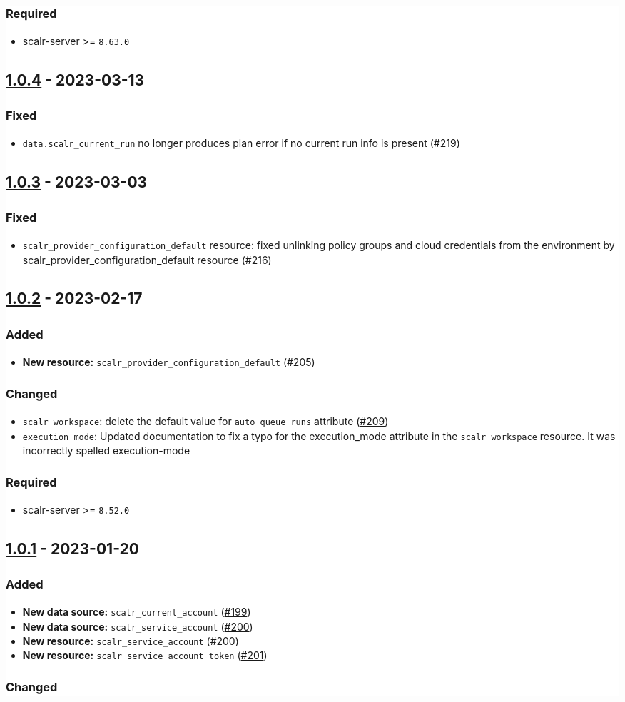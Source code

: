 ### Required

- scalr-server >= `8.63.0`

## [1.0.4] - 2023-03-13

### Fixed

- `data.scalr_current_run` no longer produces plan error if no current run info is present ([#219](https://github.com/Scalr/terraform-provider-scalr/pull/219))

## [1.0.3] - 2023-03-03

### Fixed

- `scalr_provider_configuration_default` resource: fixed unlinking policy groups and cloud credentials from the environment by scalr_provider_configuration_default resource ([#216](https://github.com/Scalr/terraform-provider-scalr/pull/216))

## [1.0.2] - 2023-02-17

### Added
- **New resource:**  `scalr_provider_configuration_default` ([#205](https://github.com/Scalr/terraform-provider-scalr/pull/205))

### Changed
- `scalr_workspace`: delete the default value for `auto_queue_runs` attribute ([#209](https://github.com/Scalr/terraform-provider-scalr/pull/209))
- `execution_mode`: Updated documentation to fix a typo for the execution_mode attribute in the `scalr_workspace` resource. It was incorrectly spelled execution-mode

### Required

- scalr-server >= `8.52.0`

## [1.0.1] - 2023-01-20

### Added

- **New data source:**  `scalr_current_account` ([#199](https://github.com/Scalr/terraform-provider-scalr/pull/199))
- **New data source:**  `scalr_service_account` ([#200](https://github.com/Scalr/terraform-provider-scalr/pull/200))
- **New resource:**  `scalr_service_account` ([#200](https://github.com/Scalr/terraform-provider-scalr/pull/200))
- **New resource:**  `scalr_service_account_token` ([#201](https://github.com/Scalr/terraform-provider-scalr/pull/201))

### Changed


[Unreleased]: https://github.com/Scalr/terraform-provider-scalr/compare/v3.0.0...HEAD
[3.0.0]: https://github.com/Scalr/terraform-provider-scalr/releases/tag/v3.0.0
[2.6.0]: https://github.com/Scalr/terraform-provider-scalr/releases/tag/v2.6.0
[2.5.0]: https://github.com/Scalr/terraform-provider-scalr/releases/tag/v2.5.0
[2.4.0]: https://github.com/Scalr/terraform-provider-scalr/releases/tag/v2.4.0
[2.3.0]: https://github.com/Scalr/terraform-provider-scalr/releases/tag/v2.3.0
[2.2.0]: https://github.com/Scalr/terraform-provider-scalr/releases/tag/v2.2.0
[2.1.0]: https://github.com/Scalr/terraform-provider-scalr/releases/tag/v2.1.0
[2.0.0]: https://github.com/Scalr/terraform-provider-scalr/releases/tag/v2.0.0
[1.13.0]: https://github.com/Scalr/terraform-provider-scalr/releases/tag/v1.13.0
[1.12.1]: https://github.com/Scalr/terraform-provider-scalr/releases/tag/v1.12.1
[1.11.0]: https://github.com/Scalr/terraform-provider-scalr/releases/tag/v1.11.0
[1.10.0]: https://github.com/Scalr/terraform-provider-scalr/releases/tag/v1.10.0
[1.9.0]: https://github.com/Scalr/terraform-provider-scalr/releases/tag/v1.9.0
[1.8.0]: https://github.com/Scalr/terraform-provider-scalr/releases/tag/v1.8.0
[1.7.0]: https://github.com/Scalr/terraform-provider-scalr/releases/tag/v1.7.0
[1.6.0]: https://github.com/Scalr/terraform-provider-scalr/releases/tag/v1.6.0
[1.5.0]: https://github.com/Scalr/terraform-provider-scalr/releases/tag/v1.5.0
[1.4.0]: https://github.com/Scalr/terraform-provider-scalr/releases/tag/v1.4.0
[1.3.0]: https://github.com/Scalr/terraform-provider-scalr/releases/tag/v1.3.0
[1.2.0]: https://github.com/Scalr/terraform-provider-scalr/releases/tag/v1.2.0
[1.1.0]: https://github.com/Scalr/terraform-provider-scalr/releases/tag/v1.1.0
[1.0.6]: https://github.com/Scalr/terraform-provider-scalr/releases/tag/v1.0.6
[1.0.5]: https://github.com/Scalr/terraform-provider-scalr/releases/tag/v1.0.5
[1.0.4]: https://github.com/Scalr/terraform-provider-scalr/releases/tag/v1.0.4
[1.0.3]: https://github.com/Scalr/terraform-provider-scalr/releases/tag/v1.0.3
[1.0.2]: https://github.com/Scalr/terraform-provider-scalr/releases/tag/v1.0.2
[1.0.1]: https://github.com/Scalr/terraform-provider-scalr/releases/tag/v1.0.1
[1.0.0]: https://github.com/Scalr/terraform-provider-scalr/releases/tag/v1.0.0
[1.0.0-rc38]: https://github.com/Scalr/terraform-provider-scalr/releases/tag/v1.0.0-rc38
[1.0.0-rc37]: https://github.com/Scalr/terraform-provider-scalr/releases/tag/v1.0.0-rc37
[1.0.0-rc36]: https://github.com/Scalr/terraform-provider-scalr/releases/tag/v1.0.0-rc36
[1.0.0-rc35]: https://github.com/Scalr/terraform-provider-scalr/releases/tag/v1.0.0-rc35
[1.0.0-rc34]: https://github.com/Scalr/terraform-provider-scalr/releases/tag/v1.0.0-rc34
[1.0.0-rc33]: https://github.com/Scalr/terraform-provider-scalr/releases/tag/v1.0.0-rc33
[1.0.0-rc32]: https://github.com/Scalr/terraform-provider-scalr/releases/tag/v1.0.0-rc32
[1.0.0-rc31]: https://github.com/Scalr/terraform-provider-scalr/releases/tag/v1.0.0-rc31
[1.0.0-rc30]: https://github.com/Scalr/terraform-provider-scalr/releases/tag/v1.0.0-rc30
[1.0.0-rc29]: https://github.com/Scalr/terraform-provider-scalr/releases/tag/v1.0.0-rc29
[1.0.0-rc28]: https://github.com/Scalr/terraform-provider-scalr/releases/tag/v1.0.0-rc28
[1.0.0-rc27]: https://github.com/Scalr/terraform-provider-scalr/releases/tag/v1.0.0-rc27
[1.0.0-rc26]: https://github.com/Scalr/terraform-provider-scalr/releases/tag/v1.0.0-rc26
[1.0.0-rc25]: https://github.com/Scalr/terraform-provider-scalr/releases/tag/v1.0.0-rc25
[1.0.0-rc24]: https://github.com/Scalr/terraform-provider-scalr/releases/tag/v1.0.0-rc24
[1.0.0-rc23]: https://github.com/Scalr/terraform-provider-scalr/releases/tag/v1.0.0-rc23
[1.0.0-rc22]: https://github.com/Scalr/terraform-provider-scalr/releases/tag/v1.0.0-rc22
[1.0.0-rc21]: https://github.com/Scalr/terraform-provider-scalr/releases/tag/v1.0.0-rc21
[1.0.0-rc20]: https://github.com/Scalr/terraform-provider-scalr/releases/tag/v1.0.0-rc20
[1.0.0-rc19]: https://github.com/Scalr/terraform-provider-scalr/releases/tag/v1.0.0-rc19
[1.0.0-rc18]: https://github.com/Scalr/terraform-provider-scalr/releases/tag/v1.0.0-rc18
[1.0.0-rc17]: https://github.com/Scalr/terraform-provider-scalr/releases/tag/v1.0.0-rc17
[1.0.0-rc16]: https://github.com/Scalr/terraform-provider-scalr/releases/tag/v1.0.0-rc16
[1.0.0-rc15]: https://github.com/Scalr/terraform-provider-scalr/releases/tag/v1.0.0-rc15
[1.0.0-rc14]: https://github.com/Scalr/terraform-provider-scalr/releases/tag/v1.0.0-rc14
[1.0.0-rc13]: https://github.com/Scalr/terraform-provider-scalr/releases/tag/v1.0.0-rc13
[1.0.0-rc12]: https://github.com/Scalr/terraform-provider-scalr/releases/tag/v1.0.0-rc12
[1.0.0-rc11]: https://github.com/Scalr/terraform-provider-scalr/releases/tag/v1.0.0-rc11
[1.0.0-rc10]: https://github.com/Scalr/terraform-provider-scalr/releases/tag/v1.0.0-rc10
[1.0.0-rc9]: https://github.com/Scalr/terraform-provider-scalr/releases/tag/v1.0.0-rc9
[1.0.0-rc8]: https://github.com/Scalr/terraform-provider-scalr/releases/tag/v1.0.0-rc8
[1.0.0-rc7]: https://github.com/Scalr/terraform-provider-scalr/releases/tag/v1.0.0-rc7
[1.0.0-rc6]: https://github.com/Scalr/terraform-provider-scalr/releases/tag/v1.0.0-rc6
[1.0.0-rc5]: https://github.com/Scalr/terraform-provider-scalr/releases/tag/v1.0.0-rc5
[1.0.0-rc3]: https://github.com/Scalr/terraform-provider-scalr/releases/tag/v1.0.0-rc3
[1.0.0-rc2]: https://github.com/Scalr/terraform-provider-scalr/releases/tag/v1.0.0-rc2
[1.0.0-rc1]: https://github.com/Scalr/terraform-provider-scalr/releases/tag/v1.0.0-rc1
[0.0.0-rc2]: https://github.com/Scalr/terraform-provider-scalr/releases/tag/v0.0.0-rc2
[0.0.0-rc1]: https://github.com/Scalr/terraform-provider-scalr/releases/tag/v0.0.0-rc1